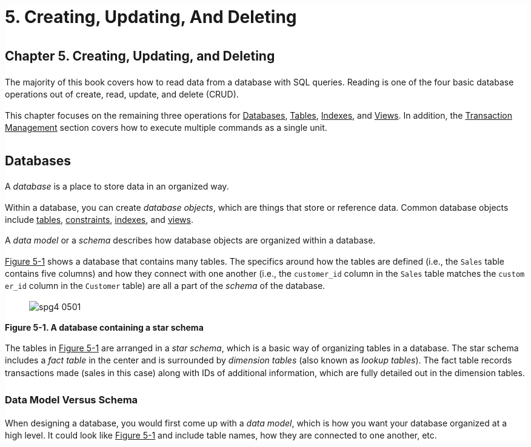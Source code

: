 # 5. Creating, Updating, And Deleting

## Chapter 5. Creating, Updating, and Deleting

The majority of this book covers how to read data from a database with SQL queries. Reading is one of the four basic database operations out of create, read, update, and delete (CRUD).

This chapter focuses on the remaining three operations for [Databases](https://learning.oreilly.com/library/view/sql-pocket-guide/9781492090397/ch05.html#crud\_databases), [Tables](https://learning.oreilly.com/library/view/sql-pocket-guide/9781492090397/ch05.html#creating\_tables), [Indexes](https://learning.oreilly.com/library/view/sql-pocket-guide/9781492090397/ch05.html#crud\_indexes), and [Views](https://learning.oreilly.com/library/view/sql-pocket-guide/9781492090397/ch05.html#crud\_views). In addition, the [Transaction Management](https://learning.oreilly.com/library/view/sql-pocket-guide/9781492090397/ch05.html#transaction\_management) section covers how to execute multiple commands as a single unit.

## Databases

A _database_ is a place to store data in an organized way.

Within a database, you can create _database objects_, which are things that store or reference data. Common database objects include [tables](https://learning.oreilly.com/library/view/sql-pocket-guide/9781492090397/ch05.html#creating\_tables), [constraints](https://learning.oreilly.com/library/view/sql-pocket-guide/9781492090397/ch05.html#create\_a\_table\_with\_constraints), [indexes](https://learning.oreilly.com/library/view/sql-pocket-guide/9781492090397/ch05.html#crud\_indexes), and [views](https://learning.oreilly.com/library/view/sql-pocket-guide/9781492090397/ch05.html#crud\_views).

A _data model_ or a _schema_ describes how database objects are organized within a database.

[Figure 5-1](https://learning.oreilly.com/library/view/sql-pocket-guide/9781492090397/ch05.html#star\_schema) shows a database that contains many tables. The specifics around how the tables are defined (i.e., the `Sales` table contains five columns) and how they connect with one another (i.e., the `customer_id` column in the `Sales` table matches the `customer_id` column in the `Customer` table) are all a part of the _schema_ of the database.

<figure><img src="https://learning.oreilly.com/api/v2/epubs/urn:orm:book:9781492090397/files/assets/spg4_0501.png" alt="spg4 0501" height="773" width="600"><figcaption></figcaption></figure>

**Figure 5-1. A database containing a star schema**

The tables in [Figure 5-1](https://learning.oreilly.com/library/view/sql-pocket-guide/9781492090397/ch05.html#star\_schema) are arranged in a _star schema_, which is a basic way of organizing tables in a database. The star schema includes a _fact table_ in the center and is surrounded by _dimension tables_ (also known as _lookup tables_). The fact table records transactions made (sales in this case) along with IDs of additional information, which are fully detailed out in the dimension tables.

### Data Model Versus Schema

When designing a database, you would first come up with a _data model_, which is how you want your database organized at a high level. It could look like [Figure 5-1](https://learning.oreilly.com/library/view/sql-pocket-guide/9781492090397/ch05.html#star\_schema) and include table names, how they are connected to one another, etc.
